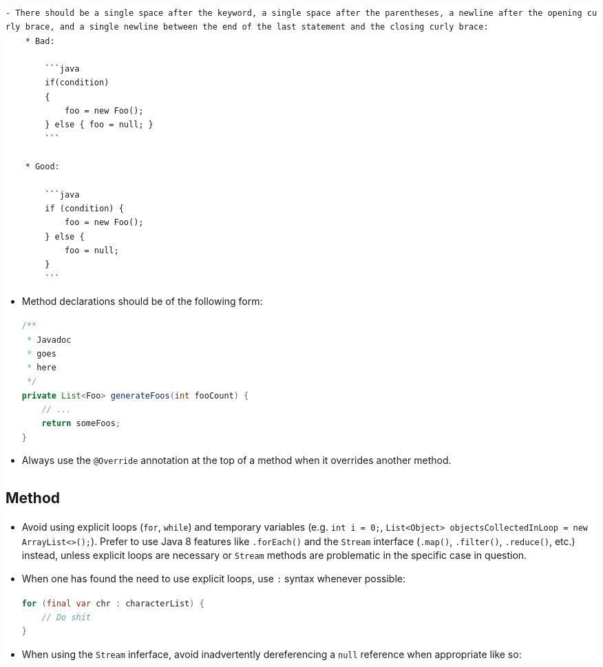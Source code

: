     - There should be a single space after the keyword, a single space after the parentheses, a newline after the opening curly brace, and a single newline between the end of the last statement and the closing curly brace:
        * Bad:

            ```java
            if(condition)
            {
                foo = new Foo();
            } else { foo = null; }
            ```

        * Good:

            ```java
            if (condition) {
                foo = new Foo();
            } else {
                foo = null;
            }
            ```

+ Method declarations should be of the following form:

    ```java
    /**
     * Javadoc
     * goes
     * here
     */
    private List<Foo> generateFoos(int fooCount) {
        // ...
        return someFoos;
    }
    ```

+ Always use the `@Override` annotation at the top of a method when it overrides another method.

## Method

+ Avoid using explicit loops (`for`, `while`) and temporary variables (e.g. `int i = 0;`, `List<Object> objectsCollectedInLoop = new ArrayList<>();`). Prefer to use Java 8 features like `.forEach()` and the `Stream` interface (`.map()`, `.filter()`, `.reduce()`, etc.) instead, unless explicit loops are necessary or `Stream` methods are problematic in the specific case in question.
+ When one has found the need to use explicit loops, use `:` syntax whenever possible:

    ```java
    for (final var chr : characterList) {
        // Do shit
    }
    ```

+ When using the `Stream` inferface, avoid inadvertently dereferencing a `null` reference when appropriate like so:
